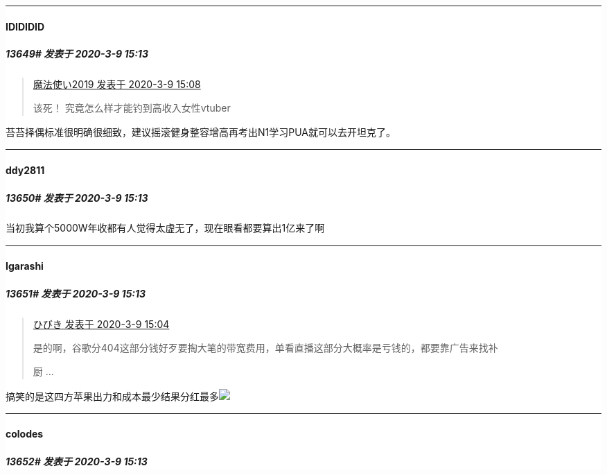 





-----

####  IDIDIDID  
##### 13649#       发表于 2020-3-9 15:13



<blockquote><a href="httphttps://bbs.saraba1st.com/2b/forum.php?mod=redirect&amp;goto=findpost&amp;pid=46669756&amp;ptid=1907975" target="_blank">魔法使い2019 发表于 2020-3-9 15:08</a>

该死！ 究竟怎么样才能钓到高收入女性vtuber</blockquote>
苔苔择偶标准很明确很细致，建议摇滚健身整容增高再考出N1学习PUA就可以去开坦克了。







-----

####  ddy2811  
##### 13650#       发表于 2020-3-9 15:13




当初我算个5000W年收都有人觉得太虚无了，现在眼看都要算出1亿来了啊







-----

####  Igarashi  
##### 13651#       发表于 2020-3-9 15:13



<blockquote><a href="httphttps://bbs.saraba1st.com/2b/forum.php?mod=redirect&amp;goto=findpost&amp;pid=46669708&amp;ptid=1907975" target="_blank">ひびき 发表于 2020-3-9 15:04</a>

是的啊，谷歌分404这部分钱好歹要掏大笔的带宽费用，单看直播这部分大概率是亏钱的，都要靠广告来找补


厨 ...</blockquote>
搞笑的是这四方苹果出力和成本最少结果分红最多<img src="https://static.saraba1st.com/image/smiley/face2017/068.png" referrerpolicy="no-referrer">







-----

####  colodes  
##### 13652#       发表于 2020-3-9 15:13
